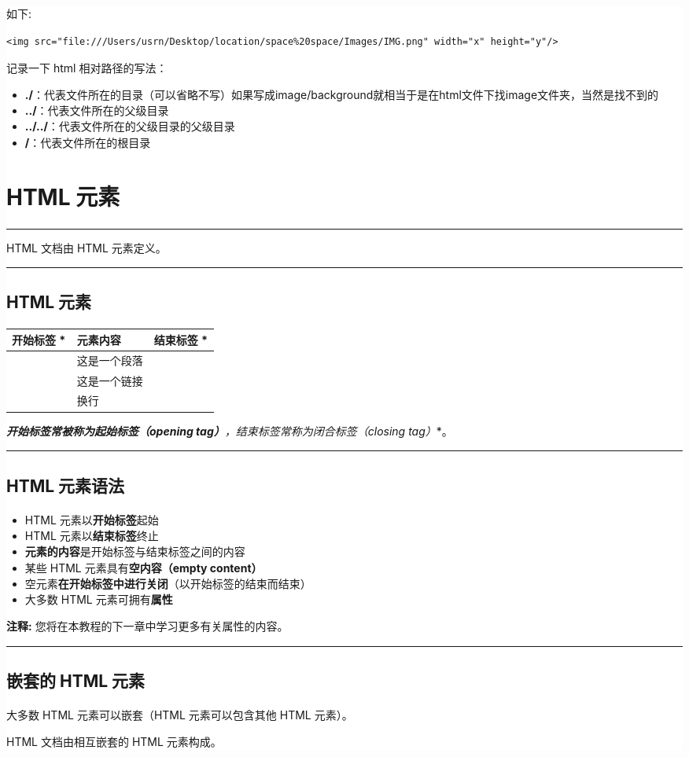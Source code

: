 如下:

```
<img src="file:///Users/usrn/Desktop/location/space%20space/Images/IMG.png" width="x" height="y"/>
```

记录一下 html 相对路径的写法：

-  **./**：代表文件所在的目录（可以省略不写）如果写成image/background就相当于是在html文件下找image文件夹，当然是找不到的
-  **../**：代表文件所在的父级目录
-  **../../**：代表文件所在的父级目录的父级目录
-  **/**：代表文件所在的根目录

# HTML 元素

------

HTML 文档由 HTML 元素定义。

------

## HTML 元素

| 开始标签 *             | 元素内容     | 结束标签 * |
| :--------------------- | :----------- | :--------- |
| <p>                    | 这是一个段落 | </p>       |
| <a href="default.htm"> | 这是一个链接 | </a>       |
| <br>                   | 换行         |            |

*****开始标签常被称为**起始标签（opening tag）**，结束标签常称为**闭合标签（closing tag）**。

------

## HTML 元素语法

- HTML 元素以**开始标签**起始
- HTML 元素以**结束标签**终止
- **元素的内容**是开始标签与结束标签之间的内容
- 某些 HTML 元素具有**空内容（empty content）**
- 空元素**在开始标签中进行关闭**（以开始标签的结束而结束）
- 大多数 HTML 元素可拥有**属性**

**注释:** 您将在本教程的下一章中学习更多有关属性的内容。

------

## 嵌套的 HTML 元素

大多数 HTML 元素可以嵌套（HTML 元素可以包含其他 HTML 元素）。

HTML 文档由相互嵌套的 HTML 元素构成。
